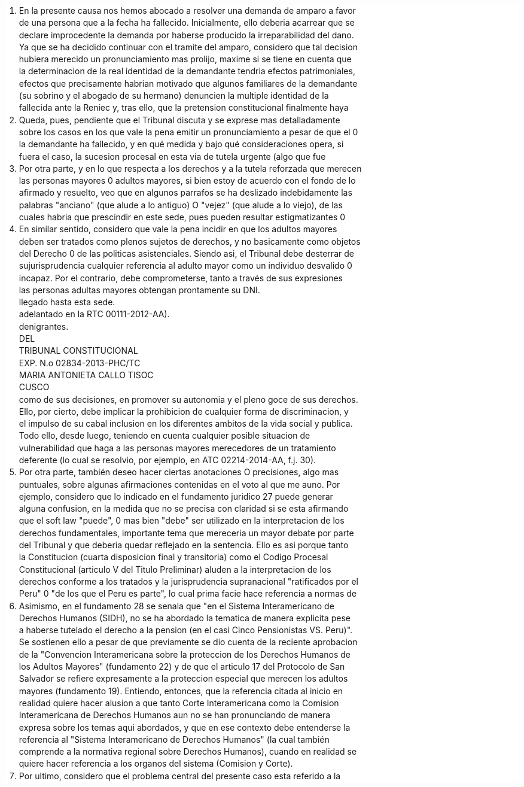 1. En la presente causa nos hemos abocado a resolver una demanda de amparo a favor  
de una persona que a la fecha ha fallecido. Inicialmente, ello deberia acarrear que se  
declare improcedente la demanda por haberse producido la irreparabilidad del dano.  
Ya que se ha decidido continuar con el tramite del amparo, considero que tal decision  
hubiera merecido un pronunciamiento mas prolijo, maxime si se tiene en cuenta que  
la determinacion de la real identidad de la demandante tendria efectos patrimoniales,  
efectos que precisamente habrian motivado que algunos familiares de la demandante  
(su sobrino y el abogado de su hermano) denuncien la multiple identidad de la  
fallecida ante la Reniec y, tras ello, que la pretension constitucional finalmente haya  
2. Queda, pues, pendiente que el Tribunal discuta y se exprese mas detalladamente  
sobre los casos en los que vale la pena emitir un pronunciamiento a pesar de que el 0  
la demandante ha fallecido, y en qué medida y bajo qué consideraciones opera, si  
fuera el caso, la sucesion procesal en esta via de tutela urgente (algo que fue  
3. Por otra parte, y en lo que respecta a los derechos y a la tutela reforzada que merecen  
las personas mayores 0 adultos mayores, si bien estoy de acuerdo con el fondo de lo  
afirmado y resuelto, veo que en algunos parrafos se ha deslizado indebidamente las  
palabras "anciano" (que alude a lo antiguo) O "vejez" (que alude a lo viejo), de las  
cuales habria que prescindir en este sede, pues pueden resultar estigmatizantes 0  
4. En similar sentido, considero que vale la pena incidir en que los adultos mayores  
deben ser tratados como plenos sujetos de derechos, y no basicamente como objetos  
del Derecho 0 de las politicas asistenciales. Siendo asi, el Tribunal debe desterrar de  
sujurisprudencia cualquier referencia al adulto mayor como un individuo desvalido 0  
incapaz. Por el contrario, debe comprometerse, tanto a través de sus expresiones  
las personas adultas mayores obtengan prontamente su DNI.  
llegado hasta esta sede.  
adelantado en la RTC 00111-2012-AA).  
denigrantes.  
DEL  
TRIBUNAL CONSTITUCIONAL  
EXP. N.o 02834-2013-PHC/TC  
MARIA ANTONIETA CALLO TISOC  
CUSCO  
como de sus decisiones, en promover su autonomia y el pleno goce de sus derechos.  
Ello, por cierto, debe implicar la prohibicion de cualquier forma de discriminacion, y  
el impulso de su cabal inclusion en los diferentes ambitos de la vida social y publica.  
Todo ello, desde luego, teniendo en cuenta cualquier posible situacion de  
vulnerabilidad que haga a las personas mayores merecedores de un tratamiento  
deferente (lo cual se resolvio, por ejemplo, en ATC 02214-2014-AA, f.j. 30).  
5. Por otra parte, también deseo hacer ciertas anotaciones O precisiones, algo mas  
puntuales, sobre algunas afirmaciones contenidas en el voto al que me auno. Por  
ejemplo, considero que lo indicado en el fundamento juridico 27 puede generar  
alguna confusion, en la medida que no se precisa con claridad si se esta afirmando  
que el soft law "puede", 0 mas bien "debe" ser utilizado en la interpretacion de los  
derechos fundamentales, importante tema que mereceria un mayor debate por parte  
del Tribunal y que deberia quedar reflejado en la sentencia. Ello es asi porque tanto  
la Constitucion (cuarta disposicion final y transitoria) como el Codigo Procesal  
Constitucional (articulo V del Titulo Preliminar) aluden a la interpretacion de los  
derechos conforme a los tratados y la jurisprudencia supranacional "ratificados por el  
Peru" 0 "de los que el Peru es parte", lo cual prima facie hace referencia a normas de  
6. Asimismo, en el fundamento 28 se senala que "en el Sistema Interamericano de  
Derechos Humanos (SIDH), no se ha abordado la tematica de manera explicita pese  
a haberse tutelado el derecho a la pension (en el casi Cinco Pensionistas VS. Peru)".  
Se sostienen ello a pesar de que previamente se dio cuenta de la reciente aprobacion  
de la "Convencion Interamericana sobre la proteccion de los Derechos Humanos de  
los Adultos Mayores" (fundamento 22) y de que el articulo 17 del Protocolo de San  
Salvador se refiere expresamente a la proteccion especial que merecen los adultos  
mayores (fundamento 19). Entiendo, entonces, que la referencia citada al inicio en  
realidad quiere hacer alusion a que tanto Corte Interamericana como la Comision  
Interamericana de Derechos Humanos aun no se han pronunciando de manera  
expresa sobre los temas aqui abordados, y que en ese contexto debe entenderse la  
referencia al "Sistema Interamericano de Derechos Humanos" (la cual también  
comprende a la normativa regional sobre Derechos Humanos), cuando en realidad se  
quiere hacer referencia a los organos del sistema (Comision y Corte).  
7. Por ultimo, considero que el problema central del presente caso esta referido a la  